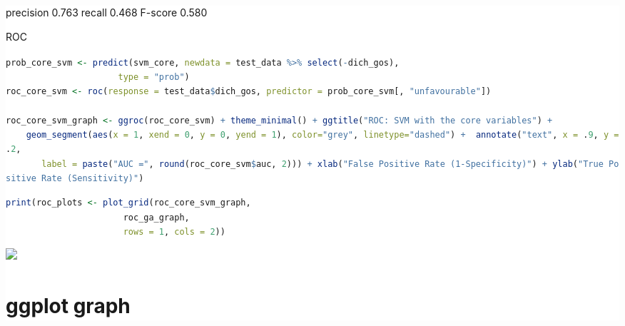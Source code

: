 </tr>
<tr>
<td style="text-align:left;">
precision
</td>
<td style="text-align:right;">
0.763
</td>
</tr>
<tr>
<td style="text-align:left;">
recall
</td>
<td style="text-align:right;">
0.468
</td>
</tr>
<tr>
<td style="text-align:left;">
F-score
</td>
<td style="text-align:right;">
0.580
</td>
</tr>
</tbody>
</table>

ROC

``` r
prob_core_svm <- predict(svm_core, newdata = test_data %>% select(-dich_gos), 
                      type = "prob")
roc_core_svm <- roc(response = test_data$dich_gos, predictor = prob_core_svm[, "unfavourable"])

roc_core_svm_graph <- ggroc(roc_core_svm) + theme_minimal() + ggtitle("ROC: SVM with the core variables") + 
    geom_segment(aes(x = 1, xend = 0, y = 0, yend = 1), color="grey", linetype="dashed") +  annotate("text", x = .9, y = .2, 
       label = paste("AUC =", round(roc_core_svm$auc, 2))) + xlab("False Positive Rate (1-Specificity)") + ylab("True Positive Rate (Sensitivity)")
```

``` r
print(roc_plots <- plot_grid(roc_core_svm_graph,
                       roc_ga_graph, 
                       rows = 1, cols = 2))
```

![](genetic_algorithm_files/figure-markdown_github/unnamed-chunk-22-1.png)

ggplot graph
============
